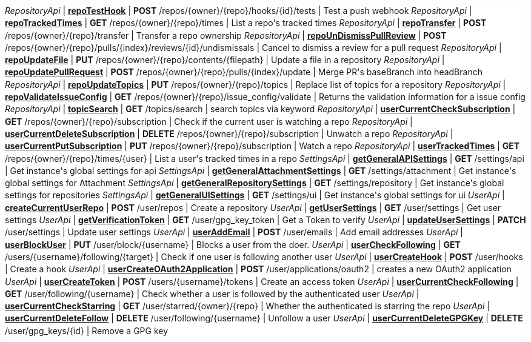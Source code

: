 *RepositoryApi* | [**repoTestHook**](docs/RepositoryApi.md#repoTestHook) | **POST** /repos/{owner}/{repo}/hooks/{id}/tests | Test a push webhook
*RepositoryApi* | [**repoTrackedTimes**](docs/RepositoryApi.md#repoTrackedTimes) | **GET** /repos/{owner}/{repo}/times | List a repo&#39;s tracked times
*RepositoryApi* | [**repoTransfer**](docs/RepositoryApi.md#repoTransfer) | **POST** /repos/{owner}/{repo}/transfer | Transfer a repo ownership
*RepositoryApi* | [**repoUnDismissPullReview**](docs/RepositoryApi.md#repoUnDismissPullReview) | **POST** /repos/{owner}/{repo}/pulls/{index}/reviews/{id}/undismissals | Cancel to dismiss a review for a pull request
*RepositoryApi* | [**repoUpdateFile**](docs/RepositoryApi.md#repoUpdateFile) | **PUT** /repos/{owner}/{repo}/contents/{filepath} | Update a file in a repository
*RepositoryApi* | [**repoUpdatePullRequest**](docs/RepositoryApi.md#repoUpdatePullRequest) | **POST** /repos/{owner}/{repo}/pulls/{index}/update | Merge PR&#39;s baseBranch into headBranch
*RepositoryApi* | [**repoUpdateTopics**](docs/RepositoryApi.md#repoUpdateTopics) | **PUT** /repos/{owner}/{repo}/topics | Replace list of topics for a repository
*RepositoryApi* | [**repoValidateIssueConfig**](docs/RepositoryApi.md#repoValidateIssueConfig) | **GET** /repos/{owner}/{repo}/issue_config/validate | Returns the validation information for a issue config
*RepositoryApi* | [**topicSearch**](docs/RepositoryApi.md#topicSearch) | **GET** /topics/search | search topics via keyword
*RepositoryApi* | [**userCurrentCheckSubscription**](docs/RepositoryApi.md#userCurrentCheckSubscription) | **GET** /repos/{owner}/{repo}/subscription | Check if the current user is watching a repo
*RepositoryApi* | [**userCurrentDeleteSubscription**](docs/RepositoryApi.md#userCurrentDeleteSubscription) | **DELETE** /repos/{owner}/{repo}/subscription | Unwatch a repo
*RepositoryApi* | [**userCurrentPutSubscription**](docs/RepositoryApi.md#userCurrentPutSubscription) | **PUT** /repos/{owner}/{repo}/subscription | Watch a repo
*RepositoryApi* | [**userTrackedTimes**](docs/RepositoryApi.md#userTrackedTimes) | **GET** /repos/{owner}/{repo}/times/{user} | List a user&#39;s tracked times in a repo
*SettingsApi* | [**getGeneralAPISettings**](docs/SettingsApi.md#getGeneralAPISettings) | **GET** /settings/api | Get instance&#39;s global settings for api
*SettingsApi* | [**getGeneralAttachmentSettings**](docs/SettingsApi.md#getGeneralAttachmentSettings) | **GET** /settings/attachment | Get instance&#39;s global settings for Attachment
*SettingsApi* | [**getGeneralRepositorySettings**](docs/SettingsApi.md#getGeneralRepositorySettings) | **GET** /settings/repository | Get instance&#39;s global settings for repositories
*SettingsApi* | [**getGeneralUISettings**](docs/SettingsApi.md#getGeneralUISettings) | **GET** /settings/ui | Get instance&#39;s global settings for ui
*UserApi* | [**createCurrentUserRepo**](docs/UserApi.md#createCurrentUserRepo) | **POST** /user/repos | Create a repository
*UserApi* | [**getUserSettings**](docs/UserApi.md#getUserSettings) | **GET** /user/settings | Get user settings
*UserApi* | [**getVerificationToken**](docs/UserApi.md#getVerificationToken) | **GET** /user/gpg_key_token | Get a Token to verify
*UserApi* | [**updateUserSettings**](docs/UserApi.md#updateUserSettings) | **PATCH** /user/settings | Update user settings
*UserApi* | [**userAddEmail**](docs/UserApi.md#userAddEmail) | **POST** /user/emails | Add email addresses
*UserApi* | [**userBlockUser**](docs/UserApi.md#userBlockUser) | **PUT** /user/block/{username} | Blocks a user from the doer.
*UserApi* | [**userCheckFollowing**](docs/UserApi.md#userCheckFollowing) | **GET** /users/{username}/following/{target} | Check if one user is following another user
*UserApi* | [**userCreateHook**](docs/UserApi.md#userCreateHook) | **POST** /user/hooks | Create a hook
*UserApi* | [**userCreateOAuth2Application**](docs/UserApi.md#userCreateOAuth2Application) | **POST** /user/applications/oauth2 | creates a new OAuth2 application
*UserApi* | [**userCreateToken**](docs/UserApi.md#userCreateToken) | **POST** /users/{username}/tokens | Create an access token
*UserApi* | [**userCurrentCheckFollowing**](docs/UserApi.md#userCurrentCheckFollowing) | **GET** /user/following/{username} | Check whether a user is followed by the authenticated user
*UserApi* | [**userCurrentCheckStarring**](docs/UserApi.md#userCurrentCheckStarring) | **GET** /user/starred/{owner}/{repo} | Whether the authenticated is starring the repo
*UserApi* | [**userCurrentDeleteFollow**](docs/UserApi.md#userCurrentDeleteFollow) | **DELETE** /user/following/{username} | Unfollow a user
*UserApi* | [**userCurrentDeleteGPGKey**](docs/UserApi.md#userCurrentDeleteGPGKey) | **DELETE** /user/gpg_keys/{id} | Remove a GPG key